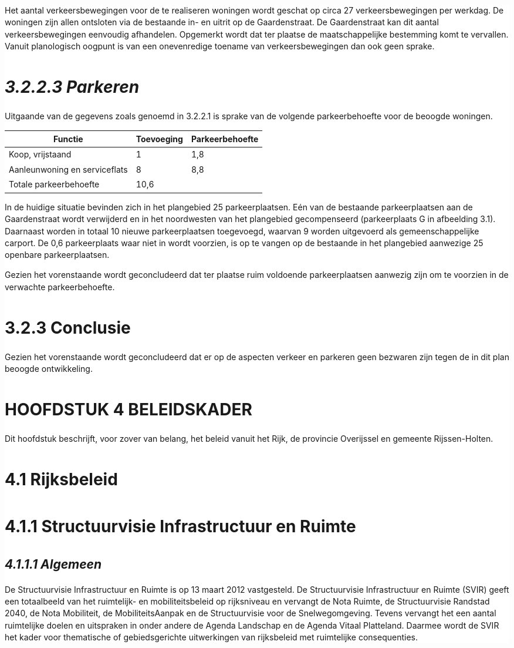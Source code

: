 Het aantal verkeersbewegingen voor de te realiseren woningen wordt geschat op circa 27 verkeersbewegingen per werkdag. De woningen zijn allen ontsloten via de bestaande in- en uitrit op de Gaardenstraat. De Gaardenstraat kan dit aantal verkeersbewegingen eenvoudig afhandelen. Opgemerkt wordt dat ter plaatse de maatschappelijke bestemming komt te vervallen. Vanuit planologisch oogpunt is van een onevenredige toename van verkeersbewegingen dan ook geen sprake.

# *3.2.2.3 Parkeren*

Uitgaande van de gegevens zoals genoemd in 3.2.2.1 is sprake van de volgende parkeerbehoefte voor de beoogde woningen.

| Functie                       | Toevoeging | Parkeerbehoefte |
|-------------------------------|------------|-----------------|
| Koop, vrijstaand              | 1          | 1,8             |
| Aanleunwoning en serviceflats | 8          | 8,8             |
| Totale parkeerbehoefte        | 10,6       |                 |

In de huidige situatie bevinden zich in het plangebied 25 parkeerplaatsen. Eén van de bestaande parkeerplaatsen aan de Gaardenstraat wordt verwijderd en in het noordwesten van het plangebied gecompenseerd (parkeerplaats G in afbeelding 3.1). Daarnaast worden in totaal 10 nieuwe parkeerplaatsen toegevoegd, waarvan 9 worden uitgevoerd als gemeenschappelijke carport. De 0,6 parkeerplaats waar niet in wordt voorzien, is op te vangen op de bestaande in het plangebied aanwezige 25 openbare parkeerplaatsen.

Gezien het vorenstaande wordt geconcludeerd dat ter plaatse ruim voldoende parkeerplaatsen aanwezig zijn om te voorzien in de verwachte parkeerbehoefte.

# **3.2.3 Conclusie**

Gezien het vorenstaande wordt geconcludeerd dat er op de aspecten verkeer en parkeren geen bezwaren zijn tegen de in dit plan beoogde ontwikkeling.

# <span id="page-13-0"></span>**HOOFDSTUK 4 BELEIDSKADER**

Dit hoofdstuk beschrijft, voor zover van belang, het beleid vanuit het Rijk, de provincie Overijssel en gemeente Rijssen-Holten.

# <span id="page-13-1"></span>**4.1 Rijksbeleid**

# **4.1.1 Structuurvisie Infrastructuur en Ruimte**

## *4.1.1.1 Algemeen*

De Structuurvisie Infrastructuur en Ruimte is op 13 maart 2012 vastgesteld. De Structuurvisie Infrastructuur en Ruimte (SVIR) geeft een totaalbeeld van het ruimtelijk- en mobiliteitsbeleid op rijksniveau en vervangt de Nota Ruimte, de Structuurvisie Randstad 2040, de Nota Mobiliteit, de MobiliteitsAanpak en de Structuurvisie voor de Snelwegomgeving. Tevens vervangt het een aantal ruimtelijke doelen en uitspraken in onder andere de Agenda Landschap en de Agenda Vitaal Platteland. Daarmee wordt de SVIR het kader voor thematische of gebiedsgerichte uitwerkingen van rijksbeleid met ruimtelijke consequenties.
